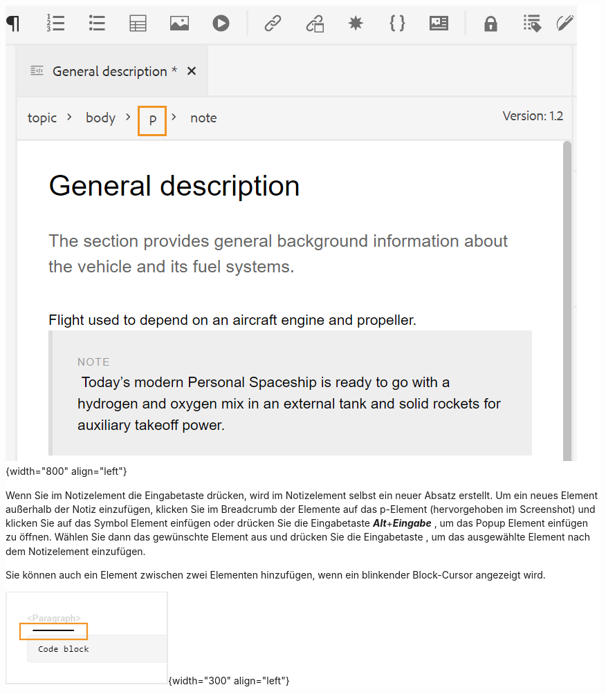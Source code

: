 ![](images/note-in-para-insert-element_cs.png){width="800" align="left"}

Wenn Sie im Notizelement die Eingabetaste drücken, wird im Notizelement selbst ein neuer Absatz erstellt. Um ein neues Element außerhalb der Notiz einzufügen, klicken Sie im Breadcrumb der Elemente auf das p-Element \(hervorgehoben im Screenshot\) und klicken Sie auf das Symbol Element einfügen oder drücken Sie die Eingabetaste ***Alt***+***Eingabe*** , um das Popup Element einfügen zu öffnen. Wählen Sie dann das gewünschte Element aus und drücken Sie die Eingabetaste , um das ausgewählte Element nach dem Notizelement einzufügen.

Sie können auch ein Element zwischen zwei Elementen hinzufügen, wenn ein blinkender Block-Cursor angezeigt wird.

![](images/Block-cursor.png){width="300" align="left"}
